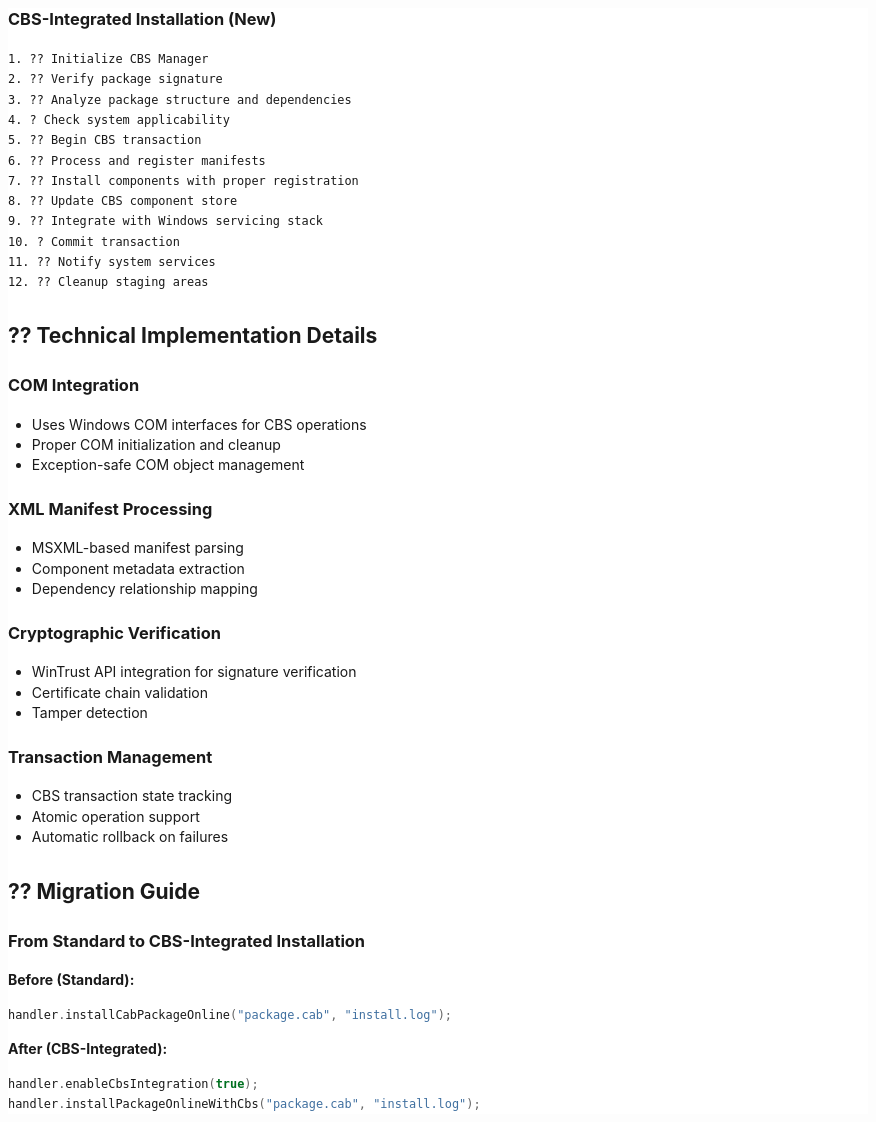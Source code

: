 ### **CBS-Integrated Installation (New)**
```
1. ?? Initialize CBS Manager
2. ?? Verify package signature
3. ?? Analyze package structure and dependencies
4. ? Check system applicability
5. ?? Begin CBS transaction
6. ?? Process and register manifests
7. ?? Install components with proper registration
8. ?? Update CBS component store
9. ?? Integrate with Windows servicing stack
10. ? Commit transaction
11. ?? Notify system services
12. ?? Cleanup staging areas
```

## ?? **Technical Implementation Details**

### **COM Integration**
- Uses Windows COM interfaces for CBS operations
- Proper COM initialization and cleanup
- Exception-safe COM object management

### **XML Manifest Processing**
- MSXML-based manifest parsing
- Component metadata extraction
- Dependency relationship mapping

### **Cryptographic Verification**
- WinTrust API integration for signature verification
- Certificate chain validation
- Tamper detection

### **Transaction Management**
- CBS transaction state tracking
- Atomic operation support
- Automatic rollback on failures

## ?? **Migration Guide**

### **From Standard to CBS-Integrated Installation**

**Before (Standard):**
```cpp
handler.installCabPackageOnline("package.cab", "install.log");
```

**After (CBS-Integrated):**
```cpp
handler.enableCbsIntegration(true);
handler.installPackageOnlineWithCbs("package.cab", "install.log");
```
